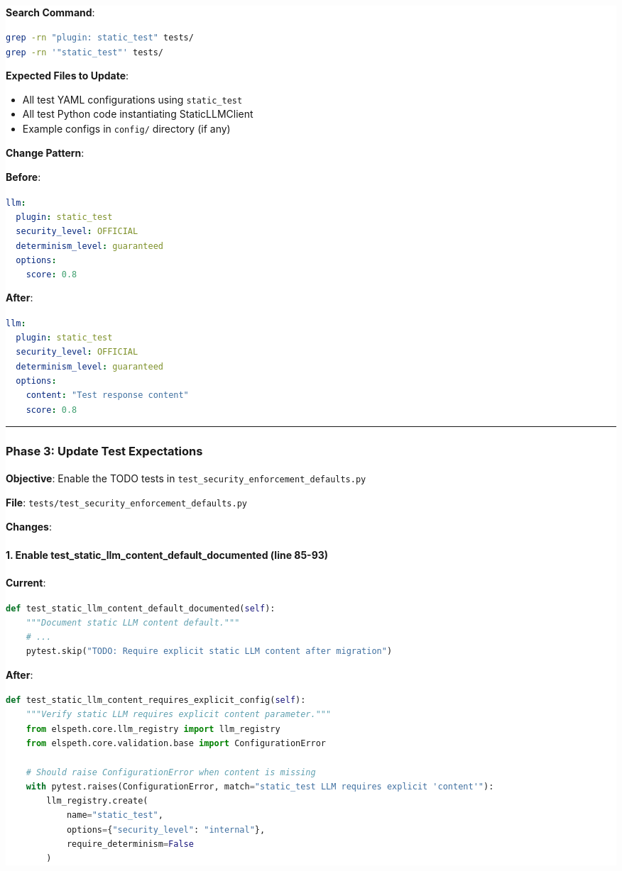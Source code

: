 **Search Command**:
```bash
grep -rn "plugin: static_test" tests/
grep -rn '"static_test"' tests/
```

**Expected Files to Update**:
- All test YAML configurations using `static_test`
- All test Python code instantiating StaticLLMClient
- Example configs in `config/` directory (if any)

**Change Pattern**:

**Before**:
```yaml
llm:
  plugin: static_test
  security_level: OFFICIAL
  determinism_level: guaranteed
  options:
    score: 0.8
```

**After**:
```yaml
llm:
  plugin: static_test
  security_level: OFFICIAL
  determinism_level: guaranteed
  options:
    content: "Test response content"
    score: 0.8
```

---

### Phase 3: Update Test Expectations

**Objective**: Enable the TODO tests in `test_security_enforcement_defaults.py`

**File**: `tests/test_security_enforcement_defaults.py`

**Changes**:

#### 1. Enable test_static_llm_content_default_documented (line 85-93)

**Current**:
```python
def test_static_llm_content_default_documented(self):
    """Document static LLM content default."""
    # ...
    pytest.skip("TODO: Require explicit static LLM content after migration")
```

**After**:
```python
def test_static_llm_content_requires_explicit_config(self):
    """Verify static LLM requires explicit content parameter."""
    from elspeth.core.llm_registry import llm_registry
    from elspeth.core.validation.base import ConfigurationError

    # Should raise ConfigurationError when content is missing
    with pytest.raises(ConfigurationError, match="static_test LLM requires explicit 'content'"):
        llm_registry.create(
            name="static_test",
            options={"security_level": "internal"},
            require_determinism=False
        )
```